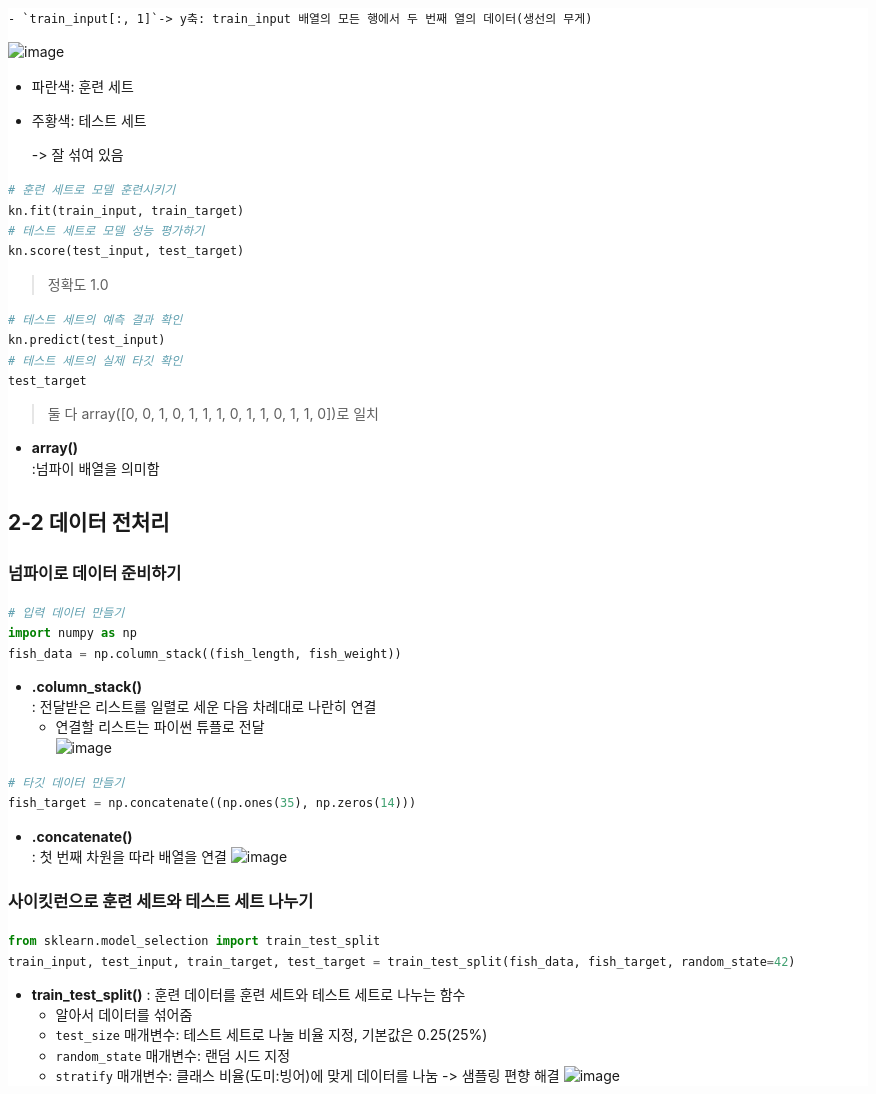     - `train_input[:, 1]`-> y축: train_input 배열의 모든 행에서 두 번째 열의 데이터(생선의 무게)
![image](https://github.com/user-attachments/assets/e4cc8fc9-398f-4041-a0f0-08daa0b1f633)
- 파란색: 훈련 세트
- 주황색: 테스트 세트

    -> 잘 섞여 있음

```python
# 훈련 세트로 모델 훈련시키기
kn.fit(train_input, train_target)
# 테스트 세트로 모델 성능 평가하기
kn.score(test_input, test_target)
```
> 정확도 1.0

```python
# 테스트 세트의 예측 결과 확인
kn.predict(test_input)
# 테스트 세트의 실제 타깃 확인
test_target
```
> 둘 다 array([0, 0, 1, 0, 1, 1, 1, 0, 1, 1, 0, 1, 1, 0])로 일치

- **array()** <br>
:넘파이 배열을 의미함

## 2-2 데이터 전처리

### 넘파이로 데이터 준비하기

```python
# 입력 데이터 만들기
import numpy as np
fish_data = np.column_stack((fish_length, fish_weight))
```
- **.column_stack()** <br>
: 전달받은 리스트를 일렬로 세운 다음 차례대로 나란히 연결
    - 연결할 리스트는 파이썬 튜플로 전달 <br>
![image](https://github.com/user-attachments/assets/c481ca6d-befd-48db-b8f4-9f4c6f15b112) <br>

```python
# 타깃 데이터 만들기
fish_target = np.concatenate((np.ones(35), np.zeros(14)))
```
- **.concatenate()** <br>
: 첫 번째 차원을 따라 배열을 연결
![image](https://github.com/user-attachments/assets/ac28bbb9-365c-4243-aa00-1bb0a9c478f8)

### 사이킷런으로 훈련 세트와 테스트 세트 나누기

```python
from sklearn.model_selection import train_test_split
train_input, test_input, train_target, test_target = train_test_split(fish_data, fish_target, random_state=42)
```
- **train_test_split()**
: 훈련 데이터를 훈련 세트와 테스트 세트로 나누는 함수
    - 알아서 데이터를 섞어줌
    - `test_size` 매개변수: 테스트 세트로 나눌 비율 지정, 기본값은 0.25(25%)
    - `random_state` 매개변수: 랜덤 시드 지정
    - `stratify` 매개변수: 클래스 비율(도미:빙어)에 맞게 데이터를 나눔 -> 샘플링 편향 해결
![image](https://github.com/user-attachments/assets/220e938d-aeff-4ed1-aa36-f2255b5e65ad)
